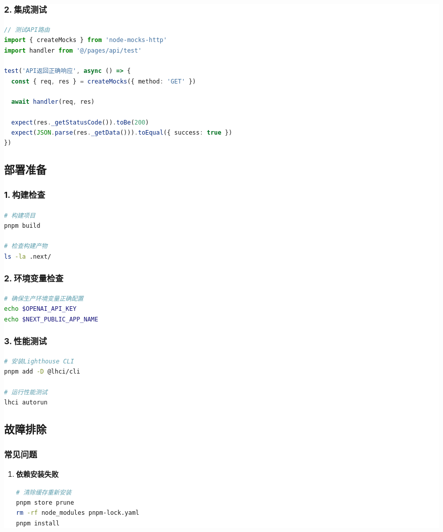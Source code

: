 ### 2. 集成测试
```typescript
// 测试API路由
import { createMocks } from 'node-mocks-http'
import handler from '@/pages/api/test'

test('API返回正确响应', async () => {
  const { req, res } = createMocks({ method: 'GET' })

  await handler(req, res)

  expect(res._getStatusCode()).toBe(200)
  expect(JSON.parse(res._getData())).toEqual({ success: true })
})
```

## 部署准备

### 1. 构建检查
```bash
# 构建项目
pnpm build

# 检查构建产物
ls -la .next/
```

### 2. 环境变量检查
```bash
# 确保生产环境变量正确配置
echo $OPENAI_API_KEY
echo $NEXT_PUBLIC_APP_NAME
```

### 3. 性能测试
```bash
# 安装Lighthouse CLI
pnpm add -D @lhci/cli

# 运行性能测试
lhci autorun
```

## 故障排除

### 常见问题

1. **依赖安装失败**
   ```bash
   # 清除缓存重新安装
   pnpm store prune
   rm -rf node_modules pnpm-lock.yaml
   pnpm install
   ```
